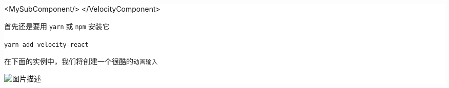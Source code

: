   <span class="xml"><span class="hljs-tag">&lt;<span class="hljs-name">MySubComponent</span>/&gt;</span></span>
&lt;<span class="hljs-regexp">/VelocityComponent&gt;</span></code></pre>
<p>首先还是要用 <code>yarn</code> 或 <code>npm</code> 安装它</p>
<div class="widget-codetool" style="display:none;">
      <div class="widget-codetool--inner">
      <span class="selectCode code-tool" data-toggle="tooltip" data-placement="top" title="" data-original-title="全选"></span>
      <span type="button" class="copyCode code-tool" data-toggle="tooltip" data-placement="top" data-clipboard-text="yarn add velocity-react" title="" data-original-title="复制"></span>
      <span type="button" class="saveToNote code-tool" data-toggle="tooltip" data-placement="top" title="" data-original-title="放进笔记"></span>
      </div>
      </div><pre class="hljs dockerfile"><code style="word-break: break-word; white-space: initial;">yarn <span class="hljs-keyword">add</span><span class="bash"> velocity-react</span></code></pre>
<p>在下面的实例中，我们将创建一个很酷的<code>动画输入</code></p>
<p><span class="img-wrap"><img data-src="/img/bVSPzc?w=712&amp;h=420" src="https://static.alili.tech/img/bVSPzc?w=712&amp;h=420" alt="图片描述" title="图片描述" style="cursor: pointer;"></span></p>
<div class="widget-codetool" style="display:none;">
      <div class="widget-codetool--inner">
      <span class="selectCode code-tool" data-toggle="tooltip" data-placement="top" title="" data-original-title="全选"></span>
      <span type="button" class="copyCode code-tool" data-toggle="tooltip" data-placement="top" data-clipboard-text="import { VelocityComponent } from 'velocity-react';

const VelocityLetter = ({ letter }) => (
  <VelocityComponent
    runOnMount
    animation="{{" opacity: 1, marginTop: 0 "}}"
    duration={500}
  >
    <p style={styles.letter}>{letter}</p>
  </VelocityComponent>
)

class VelocityApp extends Component {
  state = {
    letters: [],
  }

  onChange = (e) => {
    const letters = e.target.value.split('');
    const arr = [];

    letters.forEach((l, i) => {
      arr.push(<VelocityLetter letter={l} />)
    });
    this.setState({ letters: arr });
  }

  render() {
    return (
      <div className=&quot;App&quot;>
        <div className=&quot;container&quot;>
          <input onChange={this.onChange} style={styles.input} />
          <div style={styles.letters}>
            {
              this.state.letters
            }
          </div>
        </div>
      </div>
    );
  }
}
